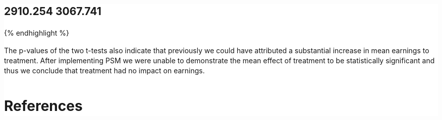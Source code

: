 ##  2910.254  3067.741
{% endhighlight %}

The p-values of the two t-tests also indicate that previously we could have attributed a substantial increase in mean earnings to treatment. After implementing PSM we were unable to demonstrate the mean effect of treatment to be statistically significant and thus we conclude that treatment had no impact on earnings.

# References

[^King2016]: King, G., & Nielsen, R. (2016). Why propensity score should not be used for matching. Mimeo, (617), 32. Retrieved from http://gking.harvard.edu/publications/why-propensity-scores-should-not-be-used-formatching
[^Lalonde1986]: Lalonde, R. J. (1986). Evaluating the Econometric Evaluations of Training Programs with Experimental Data. American Economic Review, 76(4), 604–620. https://doi.org/10.1017/CBO9781107415324.004
[^Sekhon2011a]: Sekhon, J. (2011). Multivariate and Propensity Score Matching Software with Automated Balance Optimization: The Matching Package for R. Journal of Statistical Software, 42(7), 1–52. https://doi.org/10.1.1.335.7044
[^McFadden1978]: McFadden, D. L. (1978). Quantitative Methods for Analyzing Travel Behavior of Individuals: Some Recent Developments. In D. A. Hensher & P. R. Stopher (Eds.), Behavioural Travel Modelling (pp. 279–318). London: Croom Helm.
